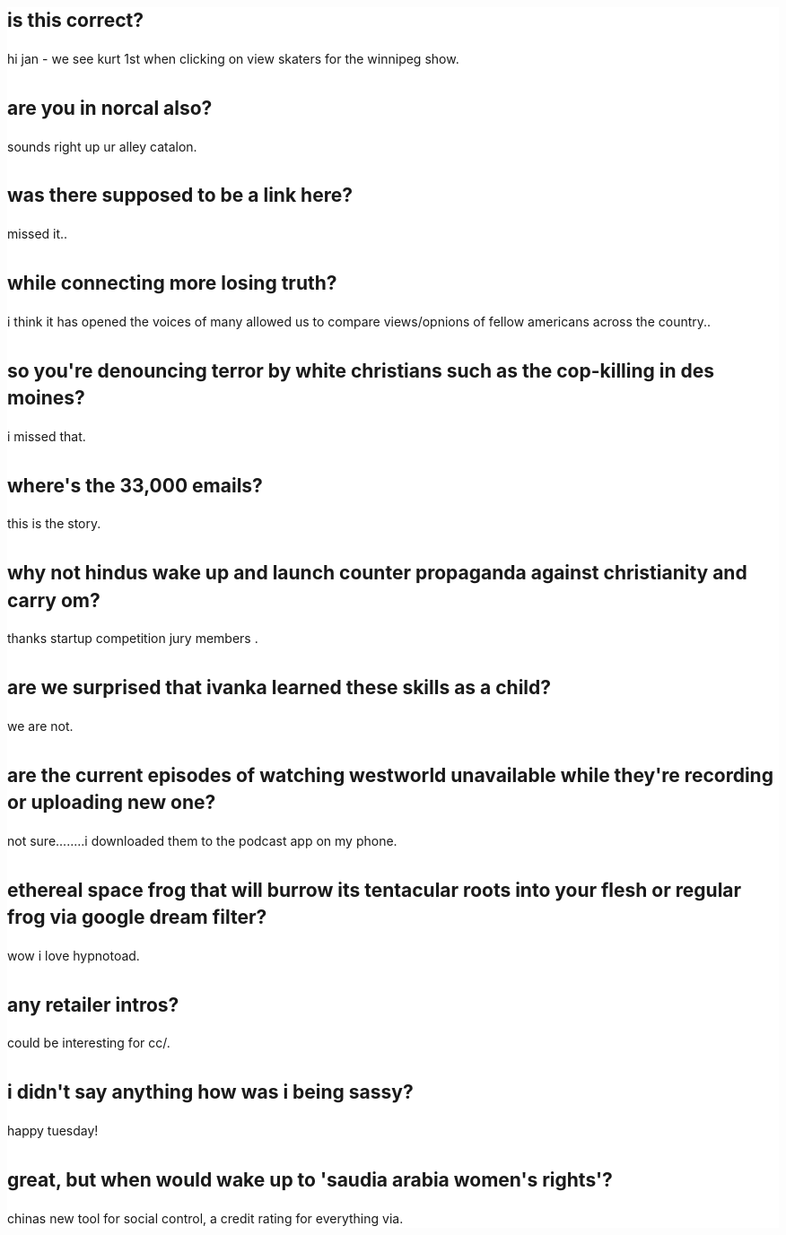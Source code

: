 ## is this correct?
hi jan - we see kurt 1st when clicking on view skaters for the winnipeg show.

## are you in norcal also?
sounds right up ur alley catalon.

## was there supposed to be a link here?
missed it..

## while connecting more  losing truth?
i think it has opened the voices of many  allowed us to compare views/opnions of fellow americans across the country..

## so you're denouncing terror by white christians such as the cop-killing in des moines?
i missed that.

## where's the 33,000 emails?
this is the story.

## why not hindus wake up and launch counter propaganda against christianity and carry om?
thanks startup competition jury members .

## are we surprised that ivanka learned these skills as a child?
we are not.

## are the current episodes of watching westworld unavailable while they're recording or uploading new one?
not sure........i downloaded them to the podcast app on my phone.

## ethereal space frog that will burrow its tentacular roots into your flesh or regular frog via google dream filter?
wow i love hypnotoad.

## any retailer intros?
could be interesting for cc/.

## i didn't say anything how was i being sassy?
happy tuesday!

## great, but when would wake up to 'saudia arabia women's rights'?
chinas new tool for social control, a credit rating for everything via.
